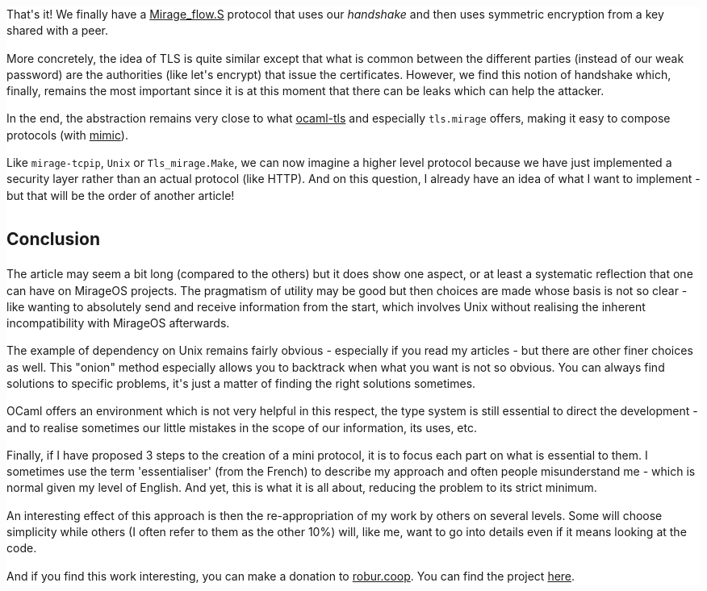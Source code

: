 That's it! We finally have a [Mirage_flow.S][mirage-flow] protocol that uses
our _handshake_ and then uses symmetric encryption from a key shared with a
peer.

More concretely, the idea of TLS is quite similar except that what is common
between the different parties (instead of our weak password) are the
authorities (like let's encrypt) that issue the certificates. However, we find
this notion of handshake which, finally, remains the most important since it is
at this moment that there can be leaks which can help the attacker.

In the end, the abstraction remains very close to what [ocaml-tls][ocaml-tls]
and especially `tls.mirage` offers, making it easy to compose protocols
(with [mimic](https://github.com/dinosaure/mimic)).

Like `mirage-tcpip`, `Unix` or `Tls_mirage.Make`, we can now imagine a higher
level protocol because we have just implemented a security layer rather than an
actual protocol (like HTTP). And on this question, I already have an idea of
what I want to implement - but that will be the order of another article!

## Conclusion

The article may seem a bit long (compared to the others) but it does show one
aspect, or at least a systematic reflection that one can have on MirageOS
projects. The pragmatism of utility may be good but then choices are made whose
basis is not so clear - like wanting to absolutely send and receive information
from the start, which involves Unix without realising the inherent
incompatibility with MirageOS afterwards.

The example of dependency on Unix remains fairly obvious - especially if you
read my articles - but there are other finer choices as well. This "onion"
method especially allows you to backtrack when what you want is not so obvious.
You can always find solutions to specific problems, it's just a matter of
finding the right solutions sometimes.

OCaml offers an environment which is not very helpful in this respect, the type
system is still essential to direct the development - and to realise sometimes
our little mistakes in the scope of our information, its uses, etc.

Finally, if I have proposed 3 steps to the creation of a mini protocol, it is
to focus each part on what is essential to them. I sometimes use the term
'essentialiser' (from the French) to describe my approach and often people
misunderstand me - which is normal given my level of English. And yet, this is
what it is all about, reducing the problem to its strict minimum.

An interesting effect of this approach is then the re-appropriation of my work
by others on several levels. Some will choose simplicity while others (I often
refer to them as the other 10%) will, like me, want to go into details even if
it means looking at the code.

And if you find this work interesting, you can make a donation to
[robur.coop][robur.coop-donate]. You can find the project [here][spoke].

[elligator]: https://elligator.cr.yp.to/
[SPAKE2+]: https://tools.ietf.org/id/draft-bar-cfrg-spake2plus-00.html
[SPAKE2+EE]: https://moderncrypto.org/mail-archive/curves/2015/000424.html
[CDH]: https://en.wikipedia.org/wiki/Computational_Diffie%E2%80%93Hellman_assumption
[mirage-crypto]: https://github.com/mirage/mirage-crypto
[digestif]: https://github.com/mirage/digestif
[digestif-lock]: https://github.com/mirage/digestif/blob/fc510e57bbb27ceb020ca73b1067e79a1b933f47/src-c/native/stubs.c#L42-L56
[libsodium]: https://github.com/jedisct1/libsodium
[ocaml-tls]: https://github.com/mirleft/ocaml-tls
[colombe]: https://github.com/mirage/colombe
[decompress]: https://github.com/mirage/decompress
[gcm]: https://en.wikipedia.org/wiki/Galois/Counter_Mode
[chacha20-poly1305]: https://www.rfc-editor.org/rfc/rfc7539.html
[encore]: https://github.com/mirage/encore
[angstrom]: https://github.com/inhabitedtype/angstrom
[mirage-flow]: https://github.com/mirage/mirage-flow
[mirage-tcpip]: https://github.com/mirage/mirage-tcpip
[ringbuffer-xen]: http://xenbits.xen.org/docs/4.6-testing/misc/xenstore-ring.txt
[ke]: https://github.com/mirage/ke
[robur.coop-donate]: https://robur.coop/Donate
[spoke]: https://github.com/dinosaure/spoke
[pake]: https://en.wikipedia.org/wiki/Password-authenticated_key_agreement
[lwt]: https://github.com/ocsigent/lwt
